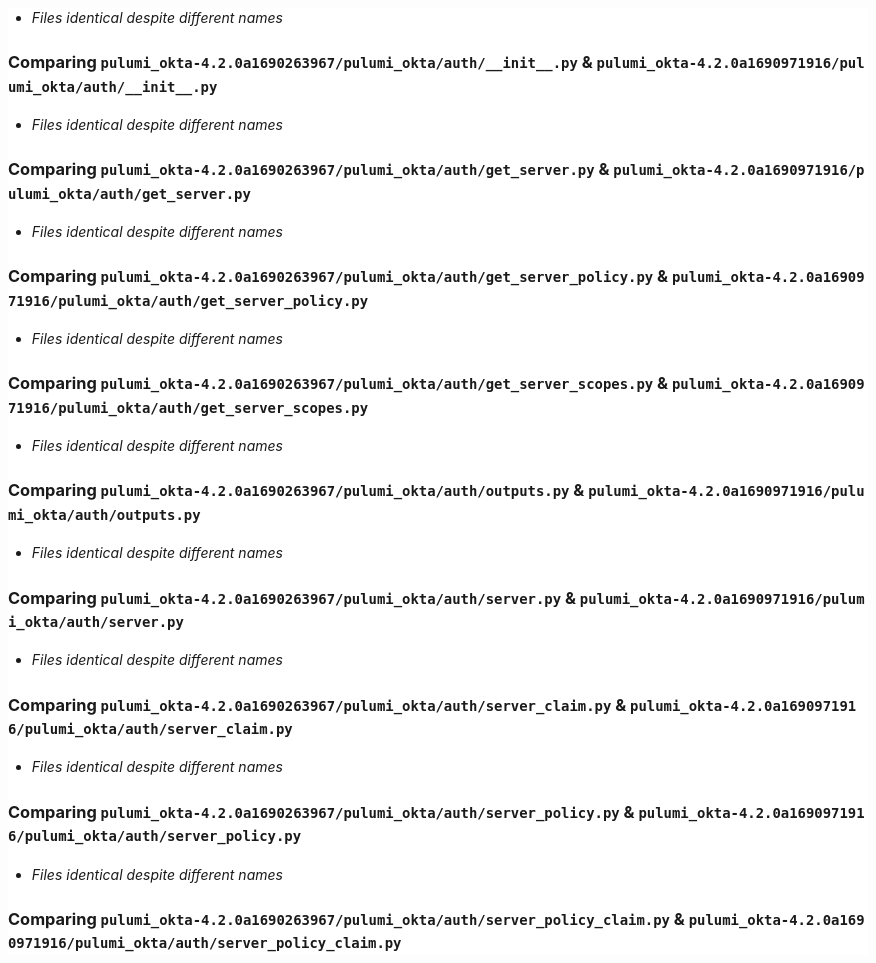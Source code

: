  * *Files identical despite different names*

### Comparing `pulumi_okta-4.2.0a1690263967/pulumi_okta/auth/__init__.py` & `pulumi_okta-4.2.0a1690971916/pulumi_okta/auth/__init__.py`

 * *Files identical despite different names*

### Comparing `pulumi_okta-4.2.0a1690263967/pulumi_okta/auth/get_server.py` & `pulumi_okta-4.2.0a1690971916/pulumi_okta/auth/get_server.py`

 * *Files identical despite different names*

### Comparing `pulumi_okta-4.2.0a1690263967/pulumi_okta/auth/get_server_policy.py` & `pulumi_okta-4.2.0a1690971916/pulumi_okta/auth/get_server_policy.py`

 * *Files identical despite different names*

### Comparing `pulumi_okta-4.2.0a1690263967/pulumi_okta/auth/get_server_scopes.py` & `pulumi_okta-4.2.0a1690971916/pulumi_okta/auth/get_server_scopes.py`

 * *Files identical despite different names*

### Comparing `pulumi_okta-4.2.0a1690263967/pulumi_okta/auth/outputs.py` & `pulumi_okta-4.2.0a1690971916/pulumi_okta/auth/outputs.py`

 * *Files identical despite different names*

### Comparing `pulumi_okta-4.2.0a1690263967/pulumi_okta/auth/server.py` & `pulumi_okta-4.2.0a1690971916/pulumi_okta/auth/server.py`

 * *Files identical despite different names*

### Comparing `pulumi_okta-4.2.0a1690263967/pulumi_okta/auth/server_claim.py` & `pulumi_okta-4.2.0a1690971916/pulumi_okta/auth/server_claim.py`

 * *Files identical despite different names*

### Comparing `pulumi_okta-4.2.0a1690263967/pulumi_okta/auth/server_policy.py` & `pulumi_okta-4.2.0a1690971916/pulumi_okta/auth/server_policy.py`

 * *Files identical despite different names*

### Comparing `pulumi_okta-4.2.0a1690263967/pulumi_okta/auth/server_policy_claim.py` & `pulumi_okta-4.2.0a1690971916/pulumi_okta/auth/server_policy_claim.py`
